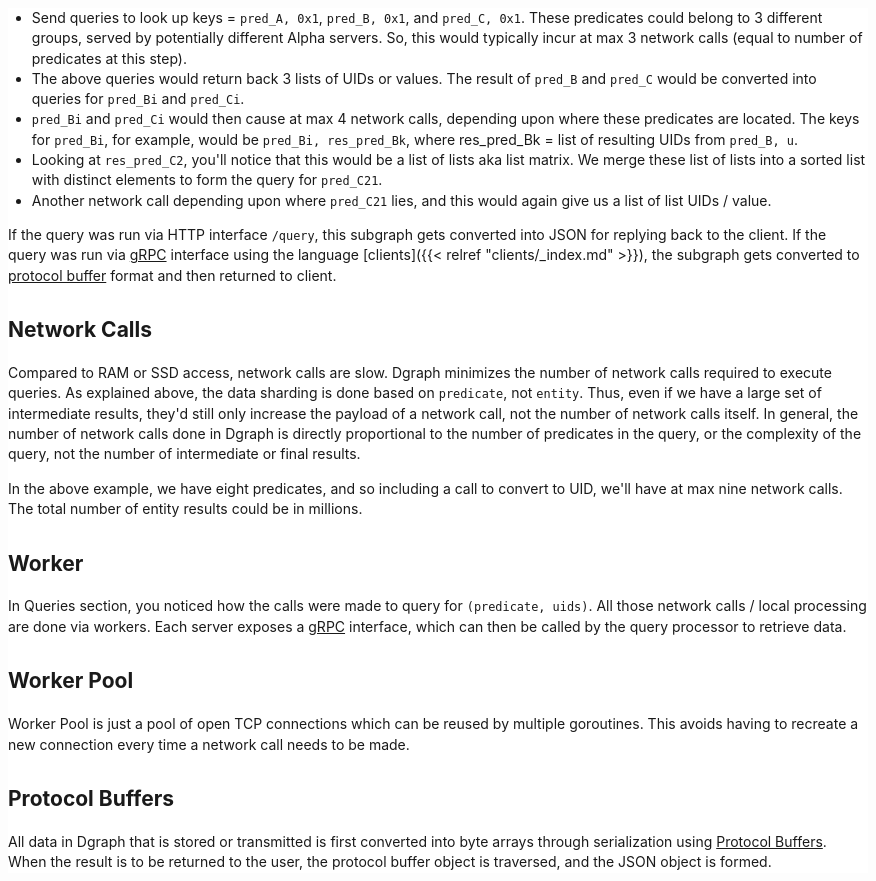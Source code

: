 * Send queries to look up keys = `pred_A, 0x1`, `pred_B, 0x1`, and `pred_C, 0x1`. These predicates could
belong to 3 different groups, served by potentially different Alpha servers. So, this would typically
incur at max 3 network calls (equal to number of predicates at this step).
* The above queries would return back 3 lists of UIDs or values. The result of `pred_B` and `pred_C`
would be converted into queries for `pred_Bi` and `pred_Ci`.
* `pred_Bi` and `pred_Ci` would then cause at max 4 network calls, depending upon where these
predicates are located. The keys for `pred_Bi`, for example, would be `pred_Bi, res_pred_Bk`, where
res_pred_Bk = list of resulting UIDs from `pred_B, u`.
* Looking at `res_pred_C2`, you'll notice that this would be a list of lists aka list matrix. We
merge these list of lists into a sorted list with distinct elements to form the query for `pred_C21`.
* Another network call depending upon where `pred_C21` lies, and this would again give us a list of
list UIDs / value.

If the query was run via HTTP interface `/query`, this subgraph gets converted into JSON for
replying back to the client. If the query was run via [gRPC](https://www.grpc.io/) interface using
the language [clients]({{< relref "clients/_index.md" >}}), the subgraph gets converted to
[protocol buffer](https://developers.google.com/protocol-buffers/) format and then returned to client.

## Network Calls
Compared to RAM or SSD access, network calls are slow.
Dgraph minimizes the number of network calls required to execute queries. As explained above, the
data sharding is done based on `predicate`, not `entity`. Thus, even if we have a large set of
intermediate results, they'd still only increase the payload of a network call, not the number of
network calls itself. In general, the number of network calls done in Dgraph is directly proportional
to the number of predicates in the query, or the complexity of the query, not the number of
intermediate or final results.

In the above example, we have eight predicates, and so including a call to convert to UID, we'll
have at max nine network calls. The total number of entity results could be in millions.

## Worker
In Queries section, you noticed how the calls were made to query for `(predicate, uids)`. All those
network calls / local processing are done via workers. Each server exposes a
[gRPC](https://www.grpc.io) interface, which can then be called by the query processor to retrieve data.

## Worker Pool
Worker Pool is just a pool of open TCP connections which can be reused by multiple goroutines.
This avoids having to recreate a new connection every time a network call needs to be made.

## Protocol Buffers
All data in Dgraph that is stored or transmitted is first converted into byte arrays through
serialization using [Protocol Buffers](https://developers.google.com/protocol-buffers/). When
the result is to be returned to the user, the protocol buffer object is traversed, and the JSON
object is formed.
